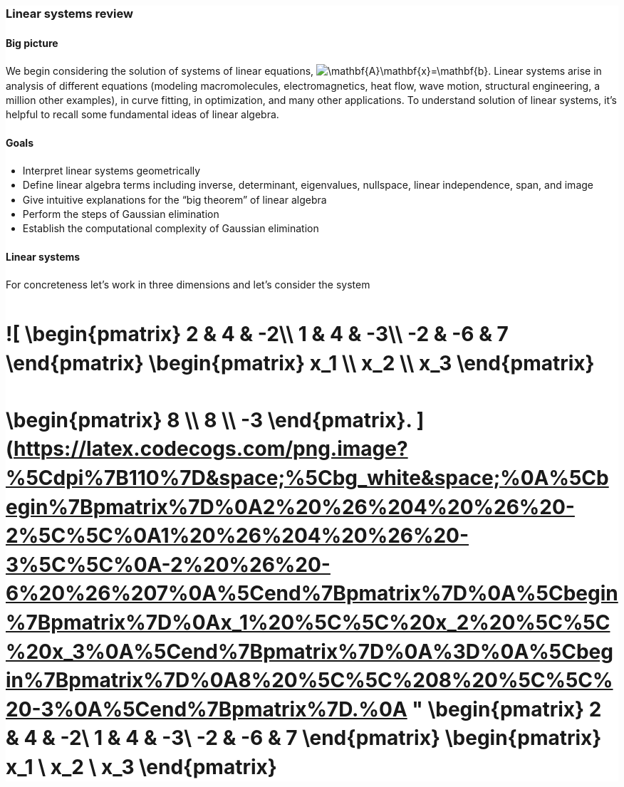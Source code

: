 



















### Linear systems review

#### Big picture

We begin considering the solution of systems of linear equations,
![\\mathbf{A}\\mathbf{x}=\\mathbf{b}](https://latex.codecogs.com/png.image?%5Cdpi%7B110%7D&space;%5Cbg_white&space;%5Cmathbf%7BA%7D%5Cmathbf%7Bx%7D%3D%5Cmathbf%7Bb%7D "\mathbf{A}\mathbf{x}=\mathbf{b}").
Linear systems arise in analysis of different equations (modeling
macromolecules, electromagnetics, heat flow, wave motion, structural
engineering, a million other examples), in curve fitting, in
optimization, and many other applications. To understand solution of
linear systems, it’s helpful to recall some fundamental ideas of linear
algebra.

#### Goals

-   Interpret linear systems geometrically
-   Define linear algebra terms including inverse, determinant,
    eigenvalues, nullspace, linear independence, span, and image
-   Give intuitive explanations for the “big theorem” of linear algebra
-   Perform the steps of Gaussian elimination
-   Establish the computational complexity of Gaussian elimination

#### Linear systems

For concreteness let’s work in three dimensions and let’s consider the
system

![
\\begin{pmatrix}
2 & 4 & -2\\\\
1 & 4 & -3\\\\
-2 & -6 & 7
\\end{pmatrix}
\\begin{pmatrix}
x_1 \\\\ x_2 \\\\ x_3
\\end{pmatrix}
=
\\begin{pmatrix}
8 \\\\ 8 \\\\ -3
\\end{pmatrix}.
](https://latex.codecogs.com/png.image?%5Cdpi%7B110%7D&space;%5Cbg_white&space;%0A%5Cbegin%7Bpmatrix%7D%0A2%20%26%204%20%26%20-2%5C%5C%0A1%20%26%204%20%26%20-3%5C%5C%0A-2%20%26%20-6%20%26%207%0A%5Cend%7Bpmatrix%7D%0A%5Cbegin%7Bpmatrix%7D%0Ax_1%20%5C%5C%20x_2%20%5C%5C%20x_3%0A%5Cend%7Bpmatrix%7D%0A%3D%0A%5Cbegin%7Bpmatrix%7D%0A8%20%5C%5C%208%20%5C%5C%20-3%0A%5Cend%7Bpmatrix%7D.%0A "
\begin{pmatrix}
2 & 4 & -2\\
1 & 4 & -3\\
-2 & -6 & 7
\end{pmatrix}
\begin{pmatrix}
x_1 \\ x_2 \\ x_3
\end{pmatrix}
=